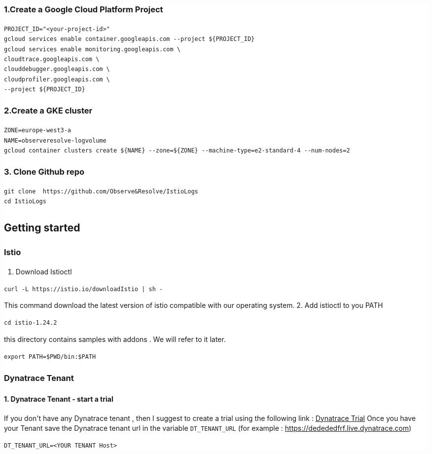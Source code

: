 
### 1.Create a Google Cloud Platform Project
```shell
PROJECT_ID="<your-project-id>"
gcloud services enable container.googleapis.com --project ${PROJECT_ID}
gcloud services enable monitoring.googleapis.com \
cloudtrace.googleapis.com \
clouddebugger.googleapis.com \
cloudprofiler.googleapis.com \
--project ${PROJECT_ID}
```
### 2.Create a GKE cluster
```shell
ZONE=europe-west3-a
NAME=observeresolve-logvolume
gcloud container clusters create ${NAME} --zone=${ZONE} --machine-type=e2-standard-4 --num-nodes=2
```


### 3. Clone Github repo

```shell
git clone  https://github.com/Observe&Resolve/IstioLogs
cd IstioLogs
```



## Getting started

### Istio

1. Download Istioctl
```shell
curl -L https://istio.io/downloadIstio | sh -
```
This command download the latest version of istio  compatible with our operating system.
2. Add istioctl to you PATH
```shell
cd istio-1.24.2
```
this directory contains samples with addons . We will refer to it later.
```shell
export PATH=$PWD/bin:$PATH
```



### Dynatrace Tenant
#### 1. Dynatrace Tenant - start a trial
If you don't have any Dynatrace tenant , then I suggest to create a trial using the following link : [Dynatrace Trial](https://dt-url.net/observable-trial)
Once you have your Tenant save the Dynatrace tenant url in the variable `DT_TENANT_URL` (for example : https://dedededfrf.live.dynatrace.com)
```
DT_TENANT_URL=<YOUR TENANT Host>
```
